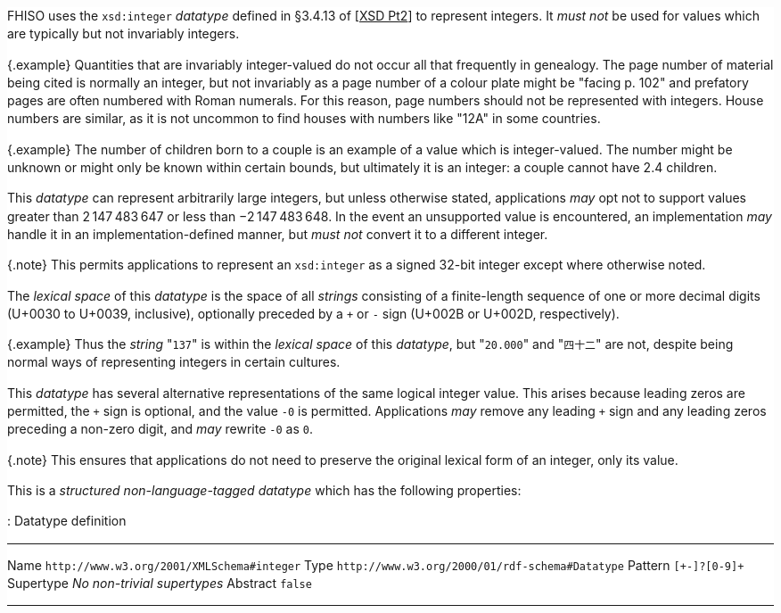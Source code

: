 FHISO uses the `xsd:integer` *datatype* defined in §3.4.13 of 
&#x5B;[XSD Pt2](https://www.w3.org/TR/xmlschema11-2/)] to represent
integers.  It *must not* be used for values which are typically but not
invariably integers.

{.example}  Quantities that are invariably integer-valued do not
occur all that frequently in genealogy.  The page number of material
being cited is normally an integer, but not invariably as a page number
of a colour plate might be "facing p.&nbsp;102" and prefatory pages are
often numbered with Roman numerals.  For this reason, page numbers
should not be represented with integers.  House numbers are similar, as
it is not uncommon to find houses with numbers like "12A" in some
countries.  

{.example}  The number of children born to a couple is an example of a
value which is integer-valued.  The number might be unknown or might only
be known within certain bounds, but ultimately it is an integer: a
couple cannot have 2.4 children. 

This *datatype* can represent arbitrarily large integers, but
unless otherwise stated, applications *may* opt not to support values
greater than 2&thinsp;147&thinsp;483&thinsp;647 or less than
&minus;2&thinsp;147&thinsp;483&thinsp;648.  In the event an unsupported
value is encountered, an implementation *may* handle it in an
implementation-defined manner, but *must not* convert it to a different
integer.

{.note}  This permits applications to represent an `xsd:integer` as a
signed 32-bit integer except where otherwise noted.

The *lexical space* of this *datatype* is the space of all *strings*
consisting of a finite-length sequence of one or more decimal digits
(U+0030 to U+0039, inclusive), optionally preceded by a `+` or `-` sign
(U+002B or U+002D, respectively).  

{.example}  Thus the *string* "`137`" is within the *lexical space* of
this *datatype*, but "`20.000`" and "`四十二`" are not, despite being
normal ways of representing integers in certain cultures.

This *datatype* has several alternative representations of the same
logical integer value.  This arises because leading zeros are permitted,
the `+` sign is optional, and the value `-0` is permitted.  Applications
*may* remove any leading `+` sign and any leading zeros preceding a
non-zero digit, and *may* rewrite `-0` as `0`.

{.note}  This ensures that applications do not need to preserve the
original lexical form of an integer, only its value.

This is a *structured non-language-tagged datatype* which has the
following properties:

: Datatype definition

------           -----------------------------------------------
Name             `http://www.w3.org/2001/XMLSchema#integer`
Type             `http://www.w3.org/2000/01/rdf-schema#Datatype`
Pattern          `[+-]?[0-9]+`
Supertype        *No non-trivial supertypes*
Abstract         `false`
------           -----------------------------------------------
